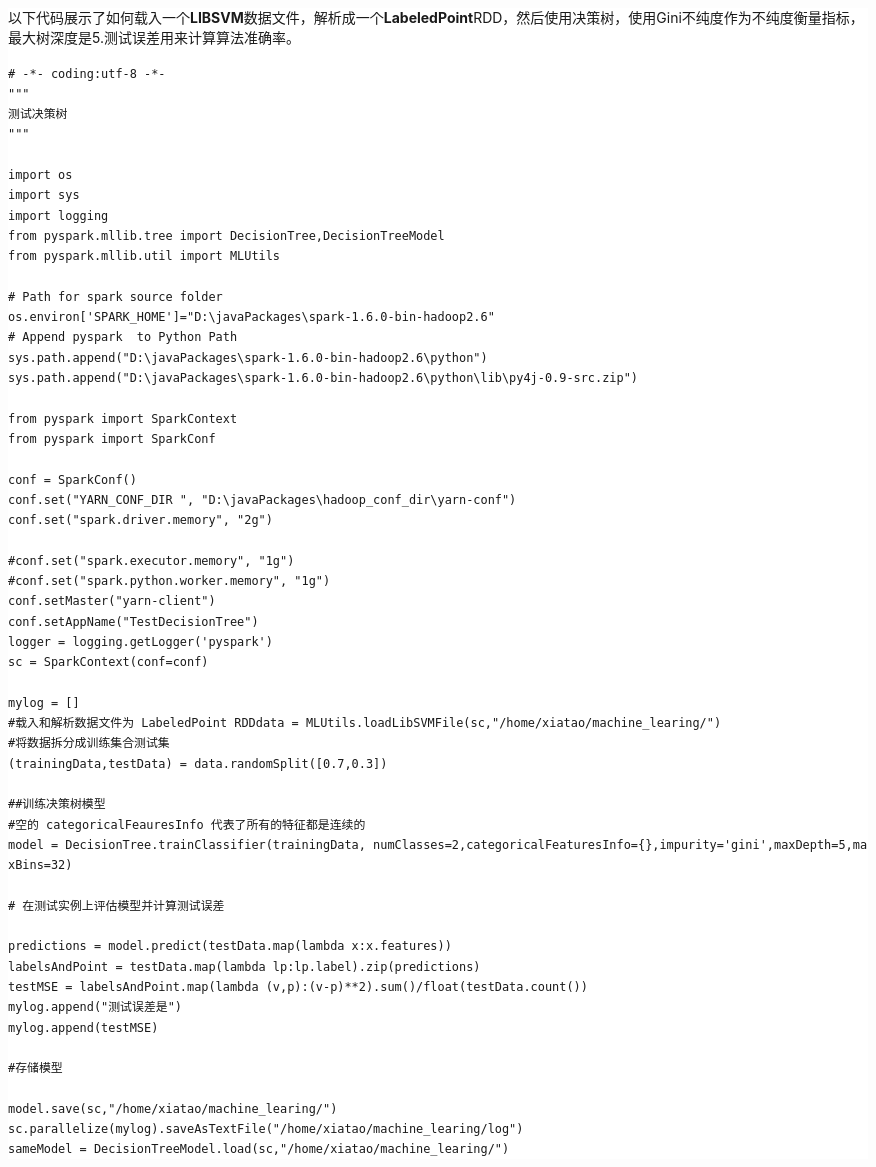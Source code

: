 以下代码展示了如何载入一个**LIBSVM**数据文件，解析成一个**LabeledPoint**RDD，然后使用决策树，使用Gini不纯度作为不纯度衡量指标，最大树深度是5.测试误差用来计算算法准确率。

```
# -*- coding:utf-8 -*-
"""
测试决策树
"""

import os
import sys
import logging
from pyspark.mllib.tree import DecisionTree,DecisionTreeModel
from pyspark.mllib.util import MLUtils

# Path for spark source folder
os.environ['SPARK_HOME']="D:\javaPackages\spark-1.6.0-bin-hadoop2.6"
# Append pyspark  to Python Path
sys.path.append("D:\javaPackages\spark-1.6.0-bin-hadoop2.6\python")
sys.path.append("D:\javaPackages\spark-1.6.0-bin-hadoop2.6\python\lib\py4j-0.9-src.zip")

from pyspark import SparkContext
from pyspark import SparkConf

conf = SparkConf()
conf.set("YARN_CONF_DIR ", "D:\javaPackages\hadoop_conf_dir\yarn-conf")
conf.set("spark.driver.memory", "2g")

#conf.set("spark.executor.memory", "1g")
#conf.set("spark.python.worker.memory", "1g")
conf.setMaster("yarn-client")
conf.setAppName("TestDecisionTree")
logger = logging.getLogger('pyspark')
sc = SparkContext(conf=conf)

mylog = []
#载入和解析数据文件为 LabeledPoint RDDdata = MLUtils.loadLibSVMFile(sc,"/home/xiatao/machine_learing/")
#将数据拆分成训练集合测试集
(trainingData,testData) = data.randomSplit([0.7,0.3])

##训练决策树模型
#空的 categoricalFeauresInfo 代表了所有的特征都是连续的
model = DecisionTree.trainClassifier(trainingData, numClasses=2,categoricalFeaturesInfo={},impurity='gini',maxDepth=5,maxBins=32)

# 在测试实例上评估模型并计算测试误差

predictions = model.predict(testData.map(lambda x:x.features))
labelsAndPoint = testData.map(lambda lp:lp.label).zip(predictions)
testMSE = labelsAndPoint.map(lambda (v,p):(v-p)**2).sum()/float(testData.count())
mylog.append("测试误差是")
mylog.append(testMSE)

#存储模型

model.save(sc,"/home/xiatao/machine_learing/")
sc.parallelize(mylog).saveAsTextFile("/home/xiatao/machine_learing/log")
sameModel = DecisionTreeModel.load(sc,"/home/xiatao/machine_learing/")

```
